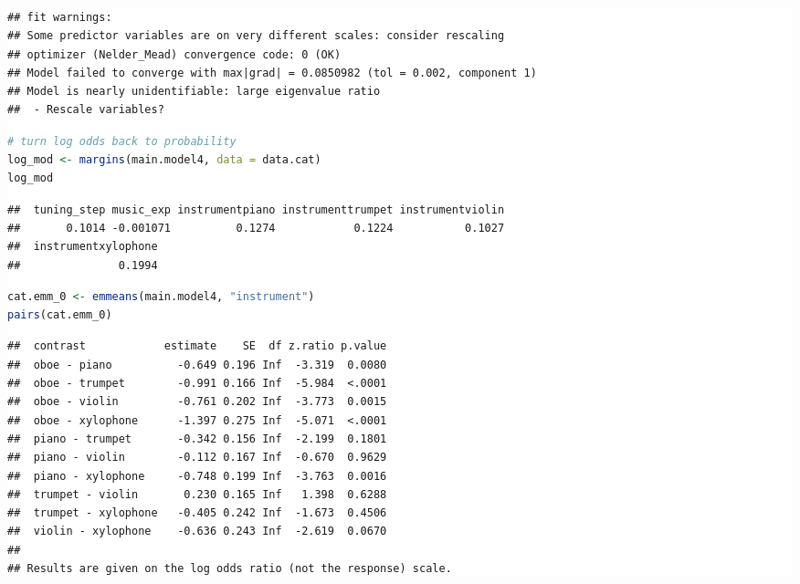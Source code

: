     ## fit warnings:
    ## Some predictor variables are on very different scales: consider rescaling
    ## optimizer (Nelder_Mead) convergence code: 0 (OK)
    ## Model failed to converge with max|grad| = 0.0850982 (tol = 0.002, component 1)
    ## Model is nearly unidentifiable: large eigenvalue ratio
    ##  - Rescale variables?

``` r
# turn log odds back to probability
log_mod <- margins(main.model4, data = data.cat)
log_mod
```

    ##  tuning_step music_exp instrumentpiano instrumenttrumpet instrumentviolin
    ##       0.1014 -0.001071          0.1274            0.1224           0.1027
    ##  instrumentxylophone
    ##               0.1994

``` r
cat.emm_0 <- emmeans(main.model4, "instrument")
pairs(cat.emm_0)
```

    ##  contrast            estimate    SE  df z.ratio p.value
    ##  oboe - piano          -0.649 0.196 Inf  -3.319  0.0080
    ##  oboe - trumpet        -0.991 0.166 Inf  -5.984  <.0001
    ##  oboe - violin         -0.761 0.202 Inf  -3.773  0.0015
    ##  oboe - xylophone      -1.397 0.275 Inf  -5.071  <.0001
    ##  piano - trumpet       -0.342 0.156 Inf  -2.199  0.1801
    ##  piano - violin        -0.112 0.167 Inf  -0.670  0.9629
    ##  piano - xylophone     -0.748 0.199 Inf  -3.763  0.0016
    ##  trumpet - violin       0.230 0.165 Inf   1.398  0.6288
    ##  trumpet - xylophone   -0.405 0.242 Inf  -1.673  0.4506
    ##  violin - xylophone    -0.636 0.243 Inf  -2.619  0.0670
    ## 
    ## Results are given on the log odds ratio (not the response) scale. 